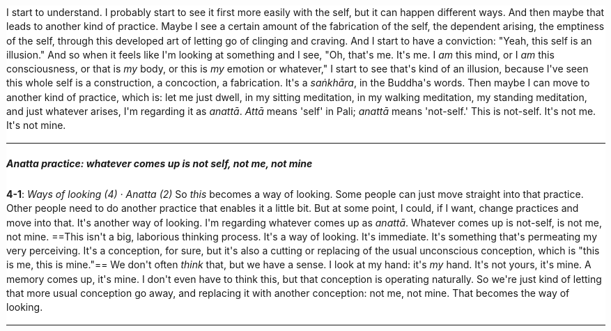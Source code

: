 <span class="paragraph">I start to understand. I probably start to see it first more easily with <a data-href="the self" class="internal-link">the self</a>, but it can happen different ways. And then maybe that leads to another kind of practice. Maybe I see a certain amount of the <a data-href="fabrication" class="internal-link">fabrication</a> of <a data-href="the self" class="internal-link">the self</a>, the <a aria-label-position="top" aria-label="Dependent Origination" data-href="Dependent Origination" class="internal-link">dependent arising</a>, the <a data-href="emptiness" class="internal-link">emptiness</a> of <a data-href="the self" class="internal-link">the self</a>, through this developed art of <a data-href="letting go" class="internal-link">letting go</a> of <a data-href="clinging" class="internal-link">clinging</a> and <a data-href="craving" class="internal-link">craving</a>. And I start to have a conviction: "Yeah, this self is an illusion." And so when it feels like I'm looking at something and I see, "Oh, that's me. It's me. I _am_ this <a data-href="mind" class="internal-link">mind</a>, or I _am_ this <a data-href="consciousness" class="internal-link">consciousness</a>, or that is _my_ <a aria-label-position="top" aria-label="Embodiment" data-href="Embodiment" class="internal-link">body</a>, or this is _my_ emotion or whatever," I start to see that's kind of an illusion, because I've seen this whole self is a construction, a concoction, a <a data-href="fabrication" class="internal-link">fabrication</a>. It's a _<a aria-label-position="top" aria-label="Sankhara" data-href="Sankhara" class="internal-link">saṅkhāra</a>_, in the <a data-href="Buddha" class="internal-link">Buddha</a>'s words. Then maybe I can move to another kind of practice, which is: let me just dwell, in my <a aria-label-position="top" aria-label="Meditation" data-href="Meditation" class="internal-link">sitting meditation</a>, in my <a aria-label-position="top" aria-label="Meditation" data-href="Meditation" class="internal-link">walking meditation</a>, my standing <a data-href="meditation" class="internal-link">meditation</a>, and just whatever arises, I'm regarding it as _<a aria-label-position="top" aria-label="Anatta" data-href="Anatta" class="internal-link">anattā</a>_. _Attā_ means 'self' in Pali; _<a aria-label-position="top" aria-label="Anatta" data-href="Anatta" class="internal-link">anattā</a>_ means '<a aria-label-position="top" aria-label="Anatta" data-href="Anatta" class="internal-link">not-self</a>.' This is <a aria-label-position="top" aria-label="Anatta" data-href="Anatta" class="internal-link">not-self</a>. It's not me. It's not mine.</span>

---
##### Anatta practice: whatever comes up is not self, not me, not mine
<span class="counts">**<a aria-label-position="top" aria-label="0116 The Way of Non-Clinging Part 2 > ^4-1" data-href="0116 The Way of Non-Clinging Part 2#^4-1" class="internal-link">4-1</a>**: _<a data-href="Ways of looking" class="internal-link">Ways of looking</a> (4) · <a data-href="Anatta" class="internal-link">Anatta</a> (2)_</span>
<audio controls preload=metadata style=" width:300px;" controlslist="nodownload"><source src="https://dharmaseed.org/talks/40191/20170116-Rob_Burbea-GAIA-the_way_of_non_clinging_part_2-40191.mp3#t=14:20" type="audio/mpeg">???</audio>
<span class="paragraph">So _this_ becomes a <a aria-label-position="top" aria-label="Ways of looking" data-href="Ways of looking" class="internal-link">way of looking</a>. Some people can just move straight into that practice. Other people need to do another practice that enables it a little bit. But at some point, I could, if I want, change practices and move into that. It's another <a aria-label-position="top" aria-label="Ways of looking" data-href="Ways of looking" class="internal-link">way of looking</a>. I'm regarding whatever comes up as _<a aria-label-position="top" aria-label="Anatta" data-href="Anatta" class="internal-link">anattā</a>_. Whatever comes up is <a aria-label-position="top" aria-label="Anatta" data-href="Anatta" class="internal-link">not-self</a>, is not me, not mine. ==This isn't a big, laborious thinking process. It's a <a aria-label-position="top" aria-label="Ways of looking" data-href="Ways of looking" class="internal-link">way of looking</a>. It's immediate. It's something that's permeating my very perceiving. It's a conception, for sure, but it's also a cutting or replacing of the usual unconscious conception, which is "this is me, this is mine."== We don't often _think_ that, but we have a sense. I look at my hand: it's _my_ hand. It's not yours, it's mine. A memory comes up, it's mine. I don't even have to think this, but that conception is operating naturally. So we're just kind of letting that more usual conception go away, and replacing it with another conception: not me, not mine. That becomes the <a aria-label-position="top" aria-label="Ways of looking" data-href="Ways of looking" class="internal-link">way of looking</a>.</span>

---